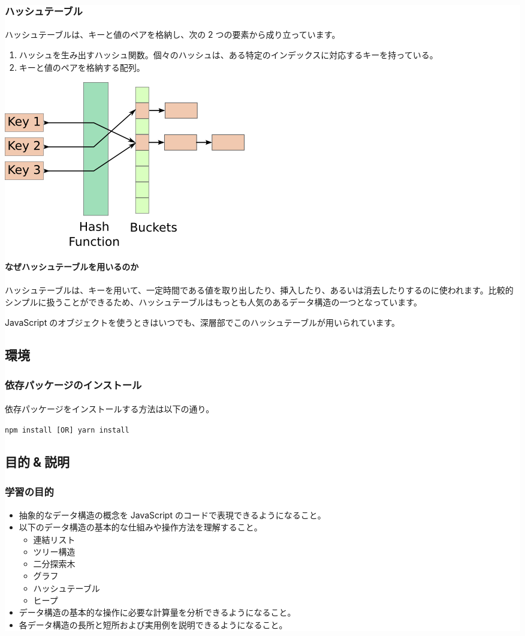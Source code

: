### ハッシュテーブル

ハッシュテーブルは、キーと値のペアを格納し、次の 2 つの要素から成り立っています。

1.  ハッシュを生み出すハッシュ関数。個々のハッシュは、ある特定のインデックスに対応するキーを持っている。
1.  キーと値のペアを格納する配列。

![ハッシュテーブル](./img/hash-table.png)

#### なぜハッシュテーブルを用いるのか

ハッシュテーブルは、キーを用いて、一定時間である値を取り出したり、挿入したり、あるいは消去したりするのに使われます。比較的シンプルに扱うことができるため、ハッシュテーブルはもっとも人気のあるデータ構造の一つとなっています。

JavaScript のオブジェクトを使うときはいつでも、深層部でこのハッシュテーブルが用いられています。

## 環境

### 依存パッケージのインストール

依存パッケージをインストールする方法は以下の通り。

```shell
npm install [OR] yarn install
```

## 目的 & 説明

### 学習の目的

- 抽象的なデータ構造の概念を JavaScript のコードで表現できるようになること。
- 以下のデータ構造の基本的な仕組みや操作方法を理解すること。
  - 連結リスト
  - ツリー構造
  - 二分探索木
  - グラフ
  - ハッシュテーブル
  - ヒープ
- データ構造の基本的な操作に必要な計算量を分析できるようになること。
- 各データ構造の長所と短所および実用例を説明できるようになること。
